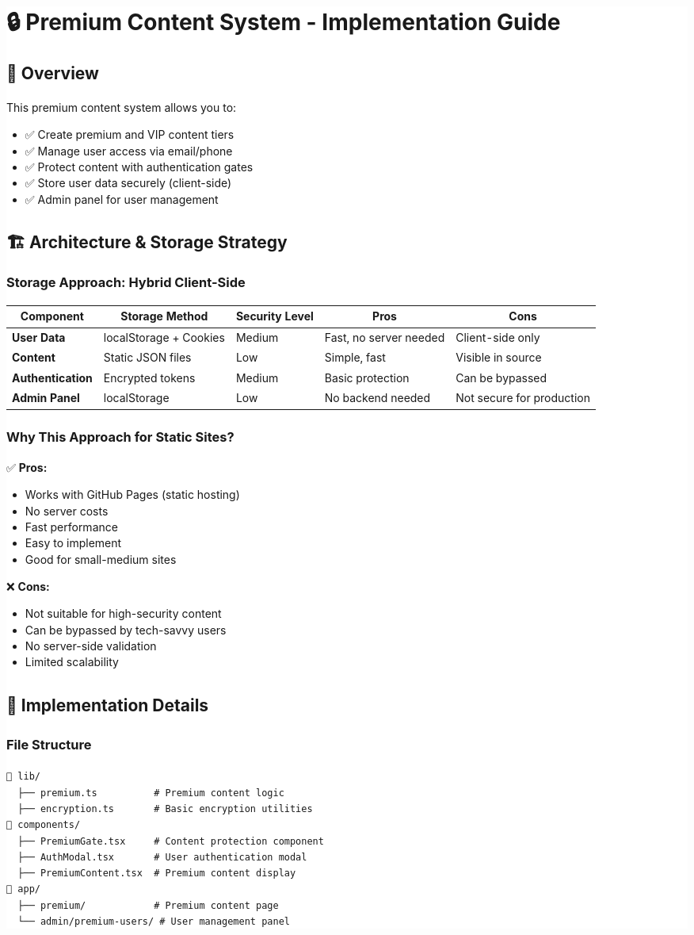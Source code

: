 # 🔒 Premium Content System - Implementation Guide

## 🎯 **Overview**

This premium content system allows you to:
- ✅ Create premium and VIP content tiers
- ✅ Manage user access via email/phone
- ✅ Protect content with authentication gates
- ✅ Store user data securely (client-side)
- ✅ Admin panel for user management

## 🏗️ **Architecture & Storage Strategy**

### **Storage Approach: Hybrid Client-Side**

| Component | Storage Method | Security Level | Pros | Cons |
|-----------|----------------|----------------|------|------|
| **User Data** | localStorage + Cookies | Medium | Fast, no server needed | Client-side only |
| **Content** | Static JSON files | Low | Simple, fast | Visible in source |
| **Authentication** | Encrypted tokens | Medium | Basic protection | Can be bypassed |
| **Admin Panel** | localStorage | Low | No backend needed | Not secure for production |

### **Why This Approach for Static Sites?**

✅ **Pros:**
- Works with GitHub Pages (static hosting)
- No server costs
- Fast performance
- Easy to implement
- Good for small-medium sites

❌ **Cons:**
- Not suitable for high-security content
- Can be bypassed by tech-savvy users
- No server-side validation
- Limited scalability

## 🚀 **Implementation Details**

### **File Structure**
```
📁 lib/
  ├── premium.ts          # Premium content logic
  ├── encryption.ts       # Basic encryption utilities
📁 components/
  ├── PremiumGate.tsx     # Content protection component
  ├── AuthModal.tsx       # User authentication modal
  ├── PremiumContent.tsx  # Premium content display
📁 app/
  ├── premium/            # Premium content page
  └── admin/premium-users/ # User management panel
```
